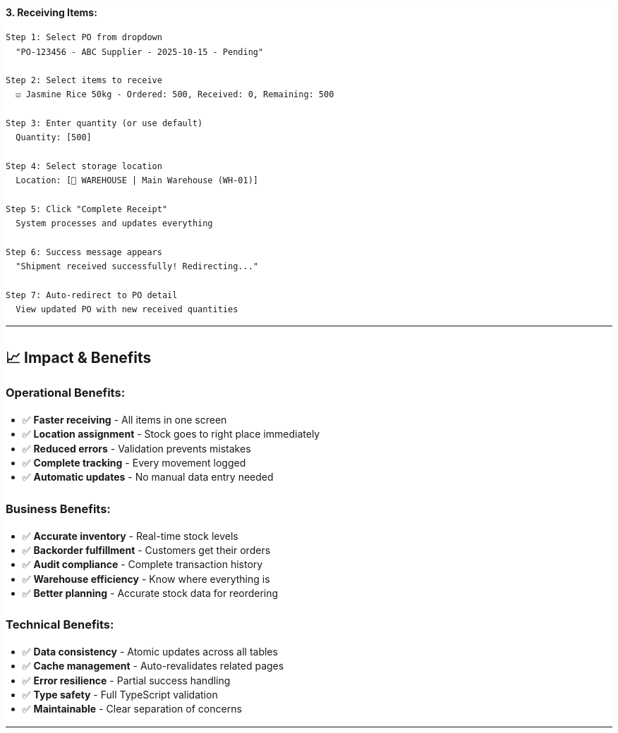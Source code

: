 **3. Receiving Items:**
```
Step 1: Select PO from dropdown
  "PO-123456 - ABC Supplier - 2025-10-15 - Pending"

Step 2: Select items to receive
  ☑ Jasmine Rice 50kg - Ordered: 500, Received: 0, Remaining: 500

Step 3: Enter quantity (or use default)
  Quantity: [500]

Step 4: Select storage location
  Location: [🔵 WAREHOUSE | Main Warehouse (WH-01)]

Step 5: Click "Complete Receipt"
  System processes and updates everything

Step 6: Success message appears
  "Shipment received successfully! Redirecting..."

Step 7: Auto-redirect to PO detail
  View updated PO with new received quantities
```

---

## 📈 Impact & Benefits

### Operational Benefits:
- ✅ **Faster receiving** - All items in one screen
- ✅ **Location assignment** - Stock goes to right place immediately
- ✅ **Reduced errors** - Validation prevents mistakes
- ✅ **Complete tracking** - Every movement logged
- ✅ **Automatic updates** - No manual data entry needed

### Business Benefits:
- ✅ **Accurate inventory** - Real-time stock levels
- ✅ **Backorder fulfillment** - Customers get their orders
- ✅ **Audit compliance** - Complete transaction history
- ✅ **Warehouse efficiency** - Know where everything is
- ✅ **Better planning** - Accurate stock data for reordering

### Technical Benefits:
- ✅ **Data consistency** - Atomic updates across all tables
- ✅ **Cache management** - Auto-revalidates related pages
- ✅ **Error resilience** - Partial success handling
- ✅ **Type safety** - Full TypeScript validation
- ✅ **Maintainable** - Clear separation of concerns

---
